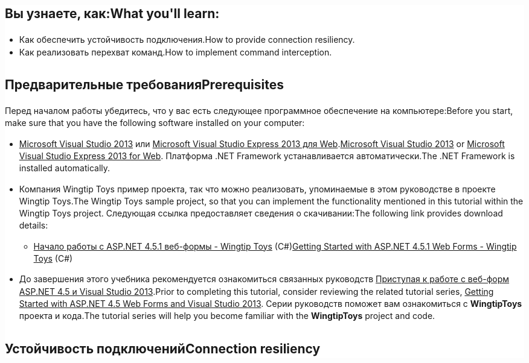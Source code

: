
## <a name="what-youll-learn"></a><span data-ttu-id="a0eca-110">Вы узнаете, как:</span><span class="sxs-lookup"><span data-stu-id="a0eca-110">What you'll learn:</span></span>

- <span data-ttu-id="a0eca-111">Как обеспечить устойчивость подключения.</span><span class="sxs-lookup"><span data-stu-id="a0eca-111">How to provide connection resiliency.</span></span>
- <span data-ttu-id="a0eca-112">Как реализовать перехват команд.</span><span class="sxs-lookup"><span data-stu-id="a0eca-112">How to implement command interception.</span></span>

## <a name="prerequisites"></a><span data-ttu-id="a0eca-113">Предварительные требования</span><span class="sxs-lookup"><span data-stu-id="a0eca-113">Prerequisites</span></span>

<span data-ttu-id="a0eca-114">Перед началом работы убедитесь, что у вас есть следующее программное обеспечение на компьютере:</span><span class="sxs-lookup"><span data-stu-id="a0eca-114">Before you start, make sure that you have the following software installed on your computer:</span></span>

- <span data-ttu-id="a0eca-115">[Microsoft Visual Studio 2013](https://www.microsoft.com/visualstudio/11/downloads#vs) или [Microsoft Visual Studio Express 2013 для Web](https://www.microsoft.com/visualstudio/11/downloads#express-web).</span><span class="sxs-lookup"><span data-stu-id="a0eca-115">[Microsoft Visual Studio 2013](https://www.microsoft.com/visualstudio/11/downloads#vs) or [Microsoft Visual Studio Express 2013 for Web](https://www.microsoft.com/visualstudio/11/downloads#express-web).</span></span> <span data-ttu-id="a0eca-116">Платформа .NET Framework устанавливается автоматически.</span><span class="sxs-lookup"><span data-stu-id="a0eca-116">The .NET Framework is installed automatically.</span></span>
- <span data-ttu-id="a0eca-117">Компания Wingtip Toys пример проекта, так что можно реализовать, упоминаемые в этом руководстве в проекте Wingtip Toys.</span><span class="sxs-lookup"><span data-stu-id="a0eca-117">The Wingtip Toys sample project, so that you can implement the functionality mentioned in this tutorial within the Wingtip Toys project.</span></span> <span data-ttu-id="a0eca-118">Следующая ссылка предоставляет сведения о скачивании:</span><span class="sxs-lookup"><span data-stu-id="a0eca-118">The following link provides download details:</span></span>

    - <span data-ttu-id="a0eca-119">[Начало работы с ASP.NET 4.5.1 веб-формы - Wingtip Toys](https://go.microsoft.com/fwlink/?LinkID=389434&amp;clcid=0x409) (C#)</span><span class="sxs-lookup"><span data-stu-id="a0eca-119">[Getting Started with ASP.NET 4.5.1 Web Forms - Wingtip Toys](https://go.microsoft.com/fwlink/?LinkID=389434&amp;clcid=0x409) (C#)</span></span>
- <span data-ttu-id="a0eca-120">До завершения этого учебника рекомендуется ознакомиться связанных руководств [Приступая к работе с веб-форм ASP.NET 4.5 и Visual Studio 2013](../getting-started/getting-started-with-aspnet-45-web-forms/introduction-and-overview.md).</span><span class="sxs-lookup"><span data-stu-id="a0eca-120">Prior to completing this tutorial, consider reviewing the related tutorial series, [Getting Started with ASP.NET 4.5 Web Forms and Visual Studio 2013](../getting-started/getting-started-with-aspnet-45-web-forms/introduction-and-overview.md).</span></span> <span data-ttu-id="a0eca-121">Серии руководств поможет вам ознакомиться с **WingtipToys** проекта и кода.</span><span class="sxs-lookup"><span data-stu-id="a0eca-121">The tutorial series will help you become familiar with the **WingtipToys** project and code.</span></span>

## <a name="connection-resiliency"></a><span data-ttu-id="a0eca-122">Устойчивость подключений</span><span class="sxs-lookup"><span data-stu-id="a0eca-122">Connection resiliency</span></span>
